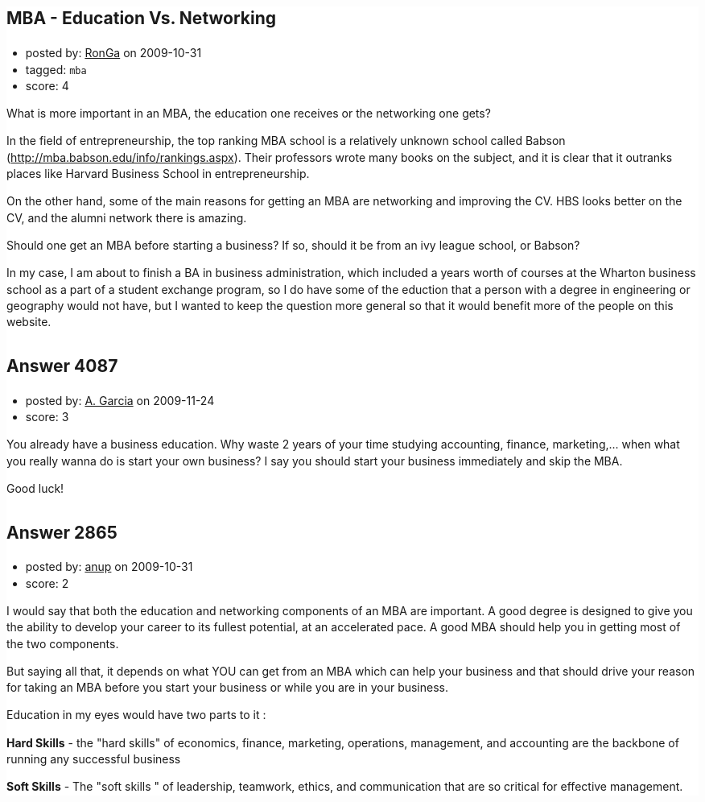 ## MBA - Education Vs. Networking

- posted by: [RonGa](https://stackexchange.com/users/-1/218-ronga) on 2009-10-31
- tagged: `mba`
- score: 4

What is more important in an MBA, the education one receives or the networking one gets?

In the field of entrepreneurship, the top ranking MBA school is a relatively unknown school called Babson (http://mba.babson.edu/info/rankings.aspx).  Their professors wrote many books on the subject, and it is clear that it outranks places like Harvard Business School in entrepreneurship.

On the other hand, some of the main reasons for getting an MBA are networking and improving the CV.  HBS looks better on the CV, and the alumni network there is amazing.

Should one get an MBA before starting a business?  If so, should it be from an ivy league school, or Babson?

In my case, I am about to finish a BA in business administration, which included a years worth of courses at the Wharton business school as a part of a student exchange program, so I do have some of the eduction that a person with a degree in engineering or geography would not have, but I wanted to keep the question more general so that it would benefit more of the people on this website.


## Answer 4087

- posted by: [A. Garcia](https://stackexchange.com/users/-1/1659-a-garcia) on 2009-11-24
- score: 3

You already have a business education. Why waste 2 years of your time studying accounting, finance, marketing,... when what you really wanna do is start your own business? I say you should start your business immediately and skip the MBA. 

Good luck!


## Answer 2865

- posted by: [anup](https://stackexchange.com/users/-1/475-anup) on 2009-10-31
- score: 2

I would say that both the education and networking components of an MBA are important. A good degree is designed to give you the ability to develop your career to its fullest potential, at an accelerated pace. A good MBA should help you in getting most of the two components.

 But saying all that, it depends on what YOU can get from an MBA which can help your business and that should drive your reason for taking an MBA before you start your business or while you are in your business.

Education in my eyes would have two parts to it : 

**Hard Skills**  - the "hard skills" of economics, finance, marketing, operations, management, and accounting are the backbone of running any successful business

**Soft Skills** - The "soft skills " of leadership, teamwork, ethics, and communication that are so critical for effective management. 
